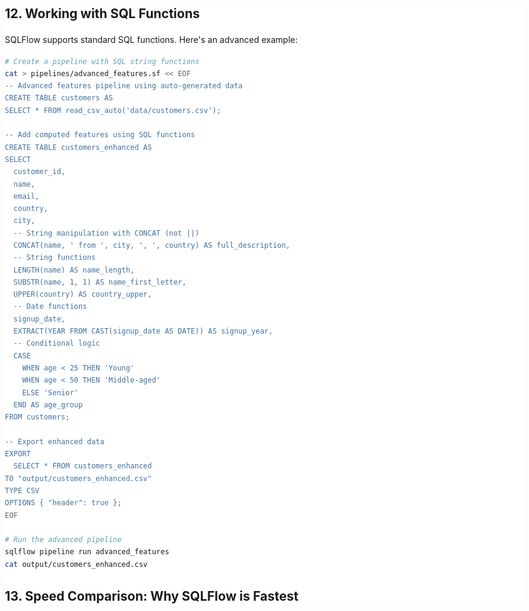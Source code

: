 ## 12. Working with SQL Functions

SQLFlow supports standard SQL functions. Here's an advanced example:

```bash
# Create a pipeline with SQL string functions
cat > pipelines/advanced_features.sf << EOF
-- Advanced features pipeline using auto-generated data
CREATE TABLE customers AS
SELECT * FROM read_csv_auto('data/customers.csv');

-- Add computed features using SQL functions
CREATE TABLE customers_enhanced AS
SELECT
  customer_id,
  name,
  email,
  country,
  city,
  -- String manipulation with CONCAT (not ||)
  CONCAT(name, ' from ', city, ', ', country) AS full_description,
  -- String functions
  LENGTH(name) AS name_length,
  SUBSTR(name, 1, 1) AS name_first_letter,
  UPPER(country) AS country_upper,
  -- Date functions
  signup_date,
  EXTRACT(YEAR FROM CAST(signup_date AS DATE)) AS signup_year,
  -- Conditional logic
  CASE 
    WHEN age < 25 THEN 'Young'
    WHEN age < 50 THEN 'Middle-aged'
    ELSE 'Senior'
  END AS age_group
FROM customers;

-- Export enhanced data
EXPORT
  SELECT * FROM customers_enhanced
TO "output/customers_enhanced.csv"
TYPE CSV
OPTIONS { "header": true };
EOF

# Run the advanced pipeline
sqlflow pipeline run advanced_features
cat output/customers_enhanced.csv
```

## 13. Speed Comparison: Why SQLFlow is Fastest
